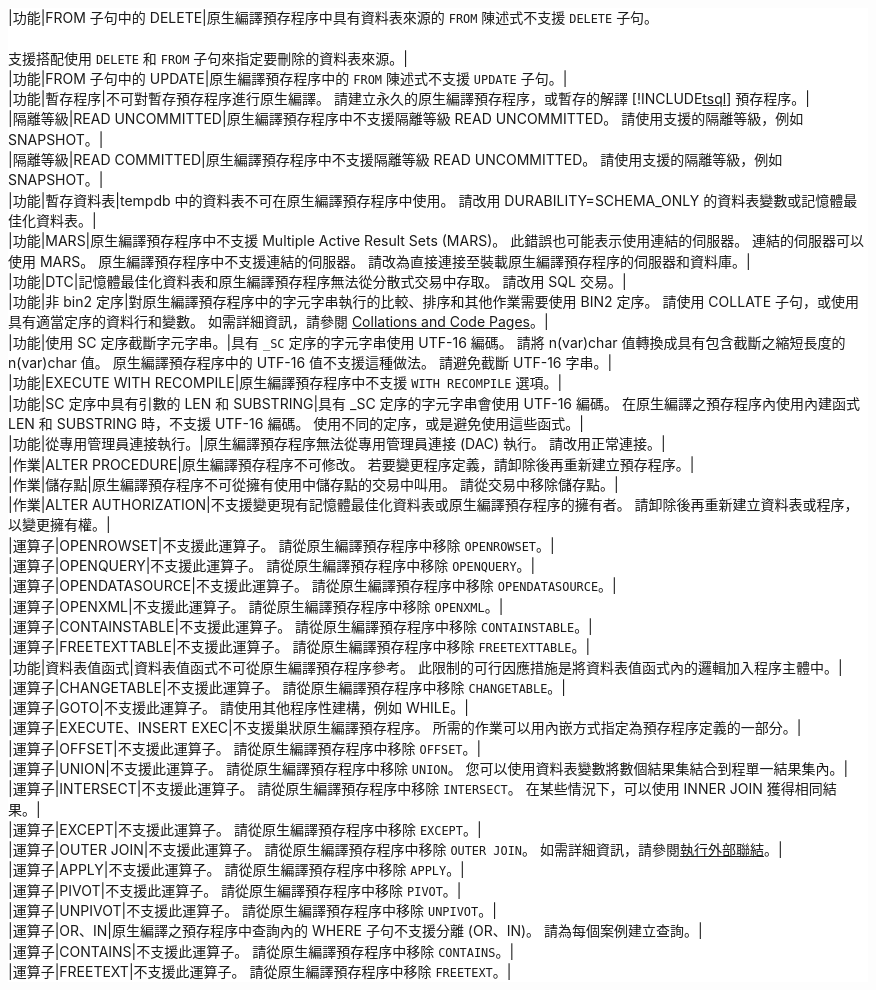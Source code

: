 |功能|FROM 子句中的 DELETE|原生編譯預存程序中具有資料表來源的 `FROM` 陳述式不支援 `DELETE` 子句。<br /><br /> 支援搭配使用 `DELETE` 和 `FROM` 子句來指定要刪除的資料表來源。|  
|功能|FROM 子句中的 UPDATE|原生編譯預存程序中的 `FROM` 陳述式不支援 `UPDATE` 子句。|  
|功能|暫存程序|不可對暫存預存程序進行原生編譯。 請建立永久的原生編譯預存程序，或暫存的解譯 [!INCLUDE[tsql](../../includes/tsql-md.md)] 預存程序。|  
|隔離等級|READ UNCOMMITTED|原生編譯預存程序中不支援隔離等級 READ UNCOMMITTED。 請使用支援的隔離等級，例如 SNAPSHOT。|  
|隔離等級|READ COMMITTED|原生編譯預存程序中不支援隔離等級 READ UNCOMMITTED。 請使用支援的隔離等級，例如 SNAPSHOT。|  
|功能|暫存資料表|tempdb 中的資料表不可在原生編譯預存程序中使用。 請改用 DURABILITY=SCHEMA_ONLY 的資料表變數或記憶體最佳化資料表。|  
|功能|MARS|原生編譯預存程序中不支援 Multiple Active Result Sets (MARS)。 此錯誤也可能表示使用連結的伺服器。 連結的伺服器可以使用 MARS。 原生編譯預存程序中不支援連結的伺服器。 請改為直接連接至裝載原生編譯預存程序的伺服器和資料庫。|  
|功能|DTC|記憶體最佳化資料表和原生編譯預存程序無法從分散式交易中存取。 請改用 SQL 交易。|  
|功能|非 bin2 定序|對原生編譯預存程序中的字元字串執行的比較、排序和其他作業需要使用 BIN2 定序。 請使用 COLLATE 子句，或使用具有適當定序的資料行和變數。 如需詳細資訊，請參閱 [Collations and Code Pages](../../database-engine/collations-and-code-pages.md)。|  
|功能|使用 SC 定序截斷字元字串。|具有 `_SC` 定序的字元字串使用 UTF-16 編碼。 請將 n(var)char 值轉換成具有包含截斷之縮短長度的 n(var)char 值。 原生編譯預存程序中的 UTF-16 值不支援這種做法。 請避免截斷 UTF-16 字串。|  
|功能|EXECUTE WITH RECOMPILE|原生編譯預存程序中不支援 `WITH RECOMPILE` 選項。|  
|功能|SC 定序中具有引數的 LEN 和 SUBSTRING|具有 _SC 定序的字元字串會使用 UTF-16 編碼。 在原生編譯之預存程序內使用內建函式 LEN 和 SUBSTRING 時，不支援 UTF-16 編碼。 使用不同的定序，或是避免使用這些函式。|  
|功能|從專用管理員連接執行。|原生編譯預存程序無法從專用管理員連接 (DAC) 執行。 請改用正常連接。|  
|作業|ALTER PROCEDURE|原生編譯預存程序不可修改。 若要變更程序定義，請卸除後再重新建立預存程序。|  
|作業|儲存點|原生編譯預存程序不可從擁有使用中儲存點的交易中叫用。 請從交易中移除儲存點。|  
|作業|ALTER AUTHORIZATION|不支援變更現有記憶體最佳化資料表或原生編譯預存程序的擁有者。 請卸除後再重新建立資料表或程序，以變更擁有權。|  
|運算子|OPENROWSET|不支援此運算子。 請從原生編譯預存程序中移除 `OPENROWSET`。|  
|運算子|OPENQUERY|不支援此運算子。 請從原生編譯預存程序中移除 `OPENQUERY`。|  
|運算子|OPENDATASOURCE|不支援此運算子。 請從原生編譯預存程序中移除 `OPENDATASOURCE`。|  
|運算子|OPENXML|不支援此運算子。 請從原生編譯預存程序中移除 `OPENXML`。|  
|運算子|CONTAINSTABLE|不支援此運算子。 請從原生編譯預存程序中移除 `CONTAINSTABLE`。|  
|運算子|FREETEXTTABLE|不支援此運算子。 請從原生編譯預存程序中移除 `FREETEXTTABLE`。|  
|功能|資料表值函式|資料表值函式不可從原生編譯預存程序參考。 此限制的可行因應措施是將資料表值函式內的邏輯加入程序主體中。|  
|運算子|CHANGETABLE|不支援此運算子。 請從原生編譯預存程序中移除 `CHANGETABLE`。|  
|運算子|GOTO|不支援此運算子。 請使用其他程序性建構，例如 WHILE。|  
|運算子|EXECUTE、INSERT EXEC|不支援巢狀原生編譯預存程序。 所需的作業可以用內嵌方式指定為預存程序定義的一部分。|  
|運算子|OFFSET|不支援此運算子。 請從原生編譯預存程序中移除 `OFFSET`。|  
|運算子|UNION|不支援此運算子。 請從原生編譯預存程序中移除 `UNION`。 您可以使用資料表變數將數個結果集結合到程單一結果集內。|  
|運算子|INTERSECT|不支援此運算子。 請從原生編譯預存程序中移除 `INTERSECT`。 在某些情況下，可以使用 INNER JOIN 獲得相同結果。|  
|運算子|EXCEPT|不支援此運算子。 請從原生編譯預存程序中移除 `EXCEPT`。|  
|運算子|OUTER JOIN|不支援此運算子。 請從原生編譯預存程序中移除 `OUTER JOIN`。 如需詳細資訊，請參閱[執行外部聯結](implementing-an-outer-join.md)。|  
|運算子|APPLY|不支援此運算子。 請從原生編譯預存程序中移除 `APPLY`。|  
|運算子|PIVOT|不支援此運算子。 請從原生編譯預存程序中移除 `PIVOT`。|  
|運算子|UNPIVOT|不支援此運算子。 請從原生編譯預存程序中移除 `UNPIVOT`。|  
|運算子|OR、IN|原生編譯之預存程序中查詢內的 WHERE 子句不支援分離 (OR、IN)。 請為每個案例建立查詢。|  
|運算子|CONTAINS|不支援此運算子。 請從原生編譯預存程序中移除 `CONTAINS`。|  
|運算子|FREETEXT|不支援此運算子。 請從原生編譯預存程序中移除 `FREETEXT`。|  